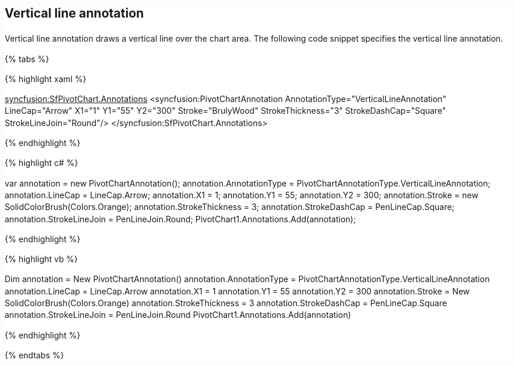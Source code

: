 ## Vertical line annotation

Vertical line annotation draws a vertical line over the chart area. The following code snippet specifies the vertical line annotation.

{% tabs %}

{% highlight xaml %}

<syncfusion:SfPivotChart.Annotations>
<syncfusion:PivotChartAnnotation AnnotationType="VerticalLineAnnotation" LineCap="Arrow" X1="1" Y1="55" Y2="300" Stroke="BrulyWood" StrokeThickness="3" StrokeDashCap="Square" StrokeLineJoin="Round"/>
</syncfusion:SfPivotChart.Annotations>

{% endhighlight %}

{% highlight c# %}

var annotation = new PivotChartAnnotation();
annotation.AnnotationType = PivotChartAnnotationType.VerticalLineAnnotation;
annotation.LineCap = LineCap.Arrow;
annotation.X1 = 1;
annotation.Y1 = 55;
annotation.Y2 = 300;
annotation.Stroke = new SolidColorBrush(Colors.Orange);
annotation.StrokeThickness = 3;
annotation.StrokeDashCap = PenLineCap.Square;
annotation.StrokeLineJoin = PenLineJoin.Round;
PivotChart1.Annotations.Add(annotation);

{% endhighlight %}

{% highlight vb %}

Dim annotation = New PivotChartAnnotation()
annotation.AnnotationType = PivotChartAnnotationType.VerticalLineAnnotation
annotation.LineCap = LineCap.Arrow
annotation.X1 = 1
annotation.Y1 = 55
annotation.Y2 = 300
annotation.Stroke = New SolidColorBrush(Colors.Orange)
annotation.StrokeThickness = 3
annotation.StrokeDashCap = PenLineCap.Square
annotation.StrokeLineJoin = PenLineJoin.Round
PivotChart1.Annotations.Add(annotation)

{% endhighlight %}

{% endtabs %}
